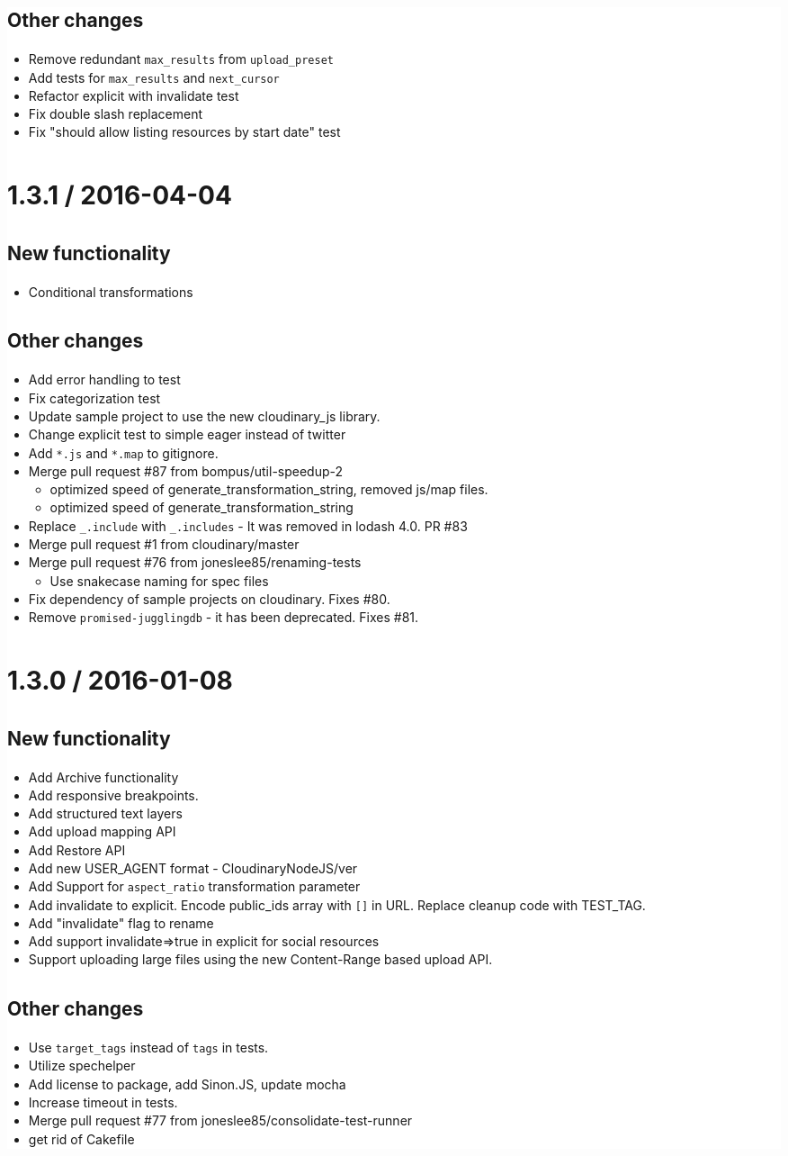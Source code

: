 Other changes
-------------

  * Remove redundant `max_results` from `upload_preset`
  * Add tests for `max_results` and `next_cursor`
  * Refactor explicit with invalidate test
  * Fix double slash replacement
  * Fix "should allow listing resources by start date" test

1.3.1 / 2016-04-04
==================

New functionality
-----------------

  * Conditional transformations

Other changes
-------------

  * Add error handling to test
  * Fix categorization test
  * Update sample project to use the new cloudinary_js library.
  * Change explicit test to simple eager instead of twitter
  * Add `*.js` and `*.map` to gitignore.
  * Merge pull request #87 from bompus/util-speedup-2
    * optimized speed of generate_transformation_string, removed js/map files.
    * optimized speed of generate_transformation_string
  * Replace `_.include` with `_.includes` - It was removed in lodash 4.0. PR #83
  * Merge pull request #1 from cloudinary/master
  * Merge pull request #76 from joneslee85/renaming-tests
    * Use snakecase naming for spec files
  * Fix dependency of sample projects on cloudinary. Fixes #80.
  * Remove `promised-jugglingdb` - it has been deprecated. Fixes #81.

1.3.0 / 2016-01-08
==================

New functionality
-----------------

  * Add Archive functionality
  * Add responsive breakpoints.
  * Add structured text layers
  * Add upload mapping API
  * Add Restore API
  * Add new USER_AGENT format - CloudinaryNodeJS/ver
  * Add Support for `aspect_ratio` transformation parameter
  * Add invalidate to explicit. Encode public_ids array with `[]` in URL. Replace cleanup code with TEST_TAG.
  * Add "invalidate" flag to rename
  * Add support invalidate=>true in explicit for social resources
  * Support uploading large files using the new Content-Range based upload API.

Other changes
-------------
  * Use `target_tags` instead of `tags` in tests.
  * Utilize spechelper
  * Add license to package, add Sinon.JS, update mocha
  * Increase timeout in tests.
  * Merge pull request #77 from joneslee85/consolidate-test-runner
  * get rid of Cakefile
